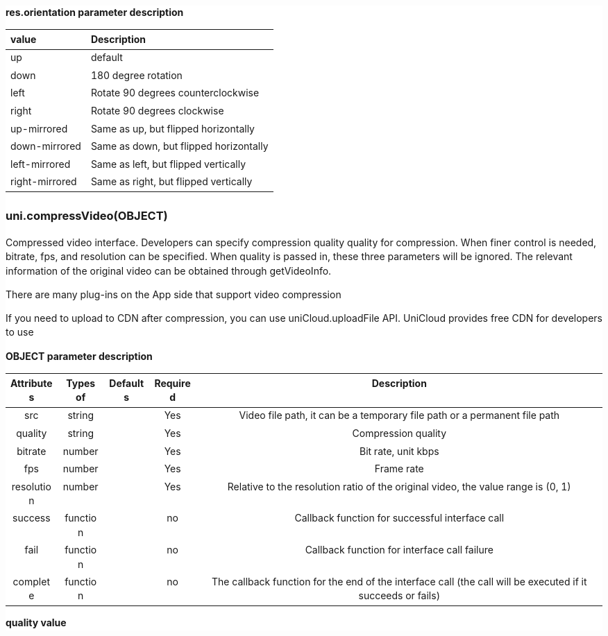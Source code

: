  **res.orientation parameter description** 

| **value** 						| **Description** 									|
|:-							|:-										|
|up							| default 									|
|down						| 180 degree rotation 						|
|left						| Rotate 90 degrees counterclockwise 				|
|right					| Rotate 90 degrees clockwise 				|
|up-mirrored		| Same as up, but flipped horizontally 		|
|down-mirrored	| Same as down, but flipped horizontally 		|
|left-mirrored	| Same as left, but flipped vertically 		|
|right-mirrored	| Same as right, but flipped vertically 	|

### uni.compressVideo(OBJECT)

Compressed video interface. Developers can specify compression quality quality for compression. When finer control is needed, bitrate, fps, and resolution can be specified. When quality is passed in, these three parameters will be ignored. The relevant information of the original video can be obtained through getVideoInfo.

There are many plug-ins on the App side that support video compression

If you need to upload to CDN after compression, you can use uniCloud.uploadFile API. UniCloud provides free CDN for developers to use

**OBJECT parameter description**

| **Attributes** 				| **Types of** 			| **Defaults** 	| **Required** 	| **Description** 																									|
|:-:				|:-:			|:-:		|:-:	|:-:																									|
|src			|string		|	| Yes | Video file path, it can be a temporary file path or a permanent file path 	|
|quality		|string		|				| Yes 		| Compression quality 	|
|bitrate		|number		|				| Yes 		| Bit rate, unit kbps |
|fps				|number		|				| Yes 		| Frame rate 	|
|resolution	|number		|				| Yes 		| Relative to the resolution ratio of the original video, the value range is (0, 1) |
|success		|function	|				|no		| Callback function for successful interface call 	|
|fail				|function	|				|no		| Callback function for interface call failure |
|complete		|function	|				|no	| The callback function for the end of the interface call (the call will be executed if it succeeds or fails) |

 **quality value** 
